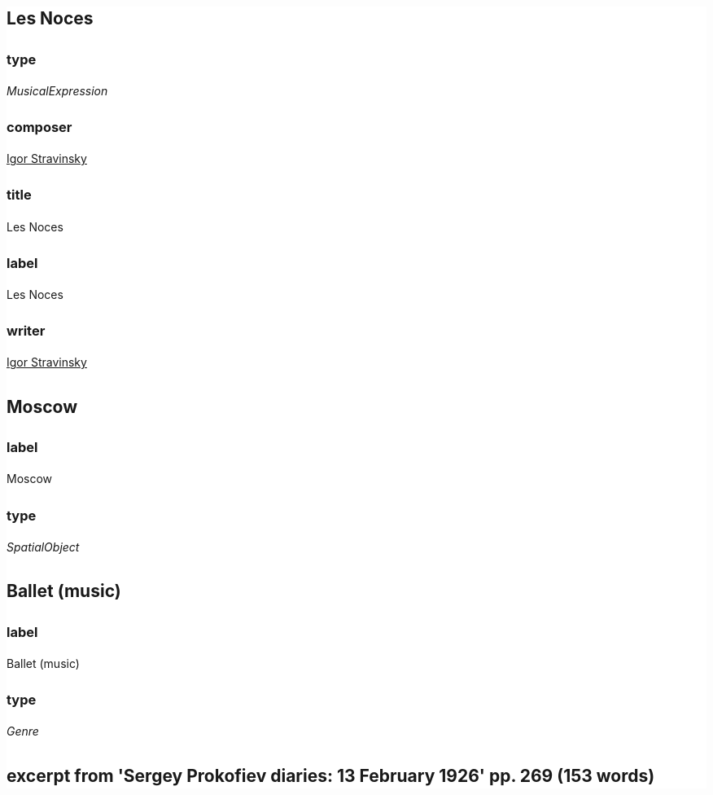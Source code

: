 ## Les Noces

### type


*MusicalExpression*

### composer


[Igor Stravinsky](#Igor-Stravinsky)

### title


Les Noces

### label


Les Noces

### writer


[Igor Stravinsky](#Igor-Stravinsky)

## Moscow

### label


Moscow

### type


*SpatialObject*

## Ballet (music)

### label


Ballet (music)

### type


*Genre*

## excerpt from 'Sergey Prokofiev diaries: 13 February 1926' pp. 269 (153 words)

